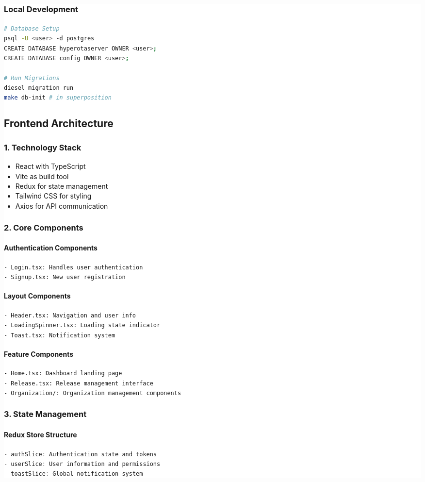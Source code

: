### Local Development
```bash
# Database Setup
psql -U <user> -d postgres
CREATE DATABASE hyperotaserver OWNER <user>;
CREATE DATABASE config OWNER <user>;

# Run Migrations
diesel migration run
make db-init # in superposition
```

## Frontend Architecture

### 1. Technology Stack
- React with TypeScript
- Vite as build tool
- Redux for state management
- Tailwind CSS for styling
- Axios for API communication

### 2. Core Components

#### Authentication Components
```tsx
- Login.tsx: Handles user authentication
- Signup.tsx: New user registration
```

#### Layout Components
```tsx
- Header.tsx: Navigation and user info
- LoadingSpinner.tsx: Loading state indicator
- Toast.tsx: Notification system
```

#### Feature Components
```tsx
- Home.tsx: Dashboard landing page
- Release.tsx: Release management interface
- Organization/: Organization management components
```

### 3. State Management

#### Redux Store Structure
```typescript
- authSlice: Authentication state and tokens
- userSlice: User information and permissions
- toastSlice: Global notification system
```
